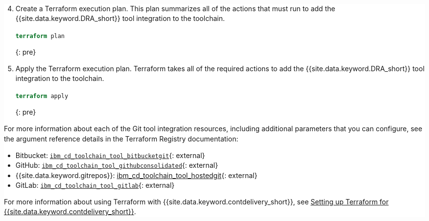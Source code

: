 4. Create a Terraform execution plan. This plan summarizes all of the actions that must run to add the {{site.data.keyword.DRA_short}} tool integration to the toolchain.

   ```terraform
   terraform plan
   ```
   {: pre}

5. Apply the Terraform execution plan. Terraform takes all of the required actions to add the {{site.data.keyword.DRA_short}} tool integration to the toolchain.

   ```terraform
   terraform apply
   ```
   {: pre}

For more information about each of the Git tool integration resources, including additional parameters that you can configure, see the argument reference details in the Terraform Registry documentation: 

* Bitbucket: [`ibm_cd_toolchain_tool_bitbucketgit`](https://registry.terraform.io/providers/IBM-Cloud/ibm/latest/docs/resources/cd_toolchain_tool_bitbucketgit){: external}
* GitHub: [`ibm_cd_toolchain_tool_githubconsolidated`](https://registry.terraform.io/providers/IBM-Cloud/ibm/latest/docs/resources/cd_toolchain_tool_githubconsolidated){: external}
* {{site.data.keyword.gitrepos}}: [ibm_cd_toolchain_tool_hostedgit](https://registry.terraform.io/providers/IBM-Cloud/ibm/latest/docs/resources/cd_toolchain_tool_hostedgit){: external}
* GitLab: [`ibm_cd_toolchain_tool_gitlab`](https://registry.terraform.io/providers/IBM-Cloud/ibm/latest/docs/resources/cd_toolchain_tool_gitlab){: external}

For more information about using Terraform with {{site.data.keyword.contdelivery_short}}, see [Setting up Terraform for {{site.data.keyword.contdelivery_short}}](/docs/ContinuousDelivery?topic=ContinuousDelivery-terraform-setup).
